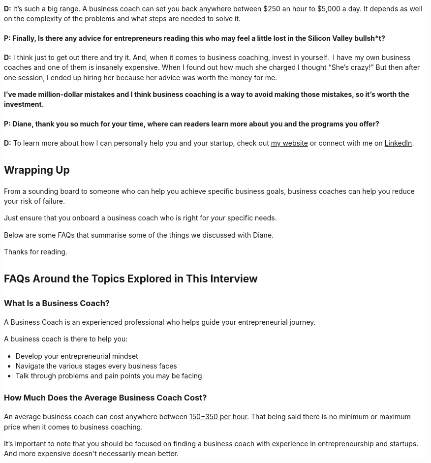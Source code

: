 **D:** It’s such a big range. A business coach can set you back anywhere between $250 an hour to $5,000 a day. It depends as well on the complexity of the problems and what steps are needed to solve it.

#### P: Finally, Is there any advice for entrepreneurs reading this who may feel a little lost in the Silicon Valley bullsh\*t?

**D:** I think just to get out there and try it. And, when it comes to business coaching, invest in yourself.  I have my own business coaches and one of them is insanely expensive. When I found out how much she charged I thought “She’s crazy!” But then after one session, I ended up hiring her because her advice was worth the money for me.

**I’ve made million-dollar mistakes and I think business coaching is a way to avoid making those mistakes, so it’s worth the investment.**

#### P: Diane, thank you so much for your time, where can readers learn more about you and the programs you offer?

**D:** To learn more about how I can personally help you and your startup, check out [my website](http://dianeprince.co/) or connect with me on [LinkedIn](https://www.linkedin.com/in/dianeprincejohnston/).

## Wrapping Up

From a sounding board to someone who can help you achieve specific business goals, business coaches can help you reduce your risk of failure.

Just ensure that you onboard a business coach who is right for _your_ specific needs.

Below are some FAQs that summarise some of the things we discussed with Diane.

Thanks for reading.

## FAQs Around the Topics Explored in This Interview

### What Is a Business Coach?

A Business Coach is an experienced professional who helps guide your entrepreneurial journey.

A business coach is there to help you:

- Develop your entrepreneurial mindset
- Navigate the various stages every business faces
- Talk through problems and pain points you may be facing

### How Much Does the Average Business Coach Cost?

An average business coach can cost anywhere between [$150-$350 per hour](https://drewduboff.com/how-much-does-a-business-coach-cost/#:~:text=A%20business%20coach%20costs%20anywhere,programs%20at%20%2450%20or%20less.). That being said there is no minimum or maximum price when it comes to business coaching.

It’s important to note that you should be focused on finding a business coach with experience in entrepreneurship and startups. And more expensive doesn't necessarily mean better.
